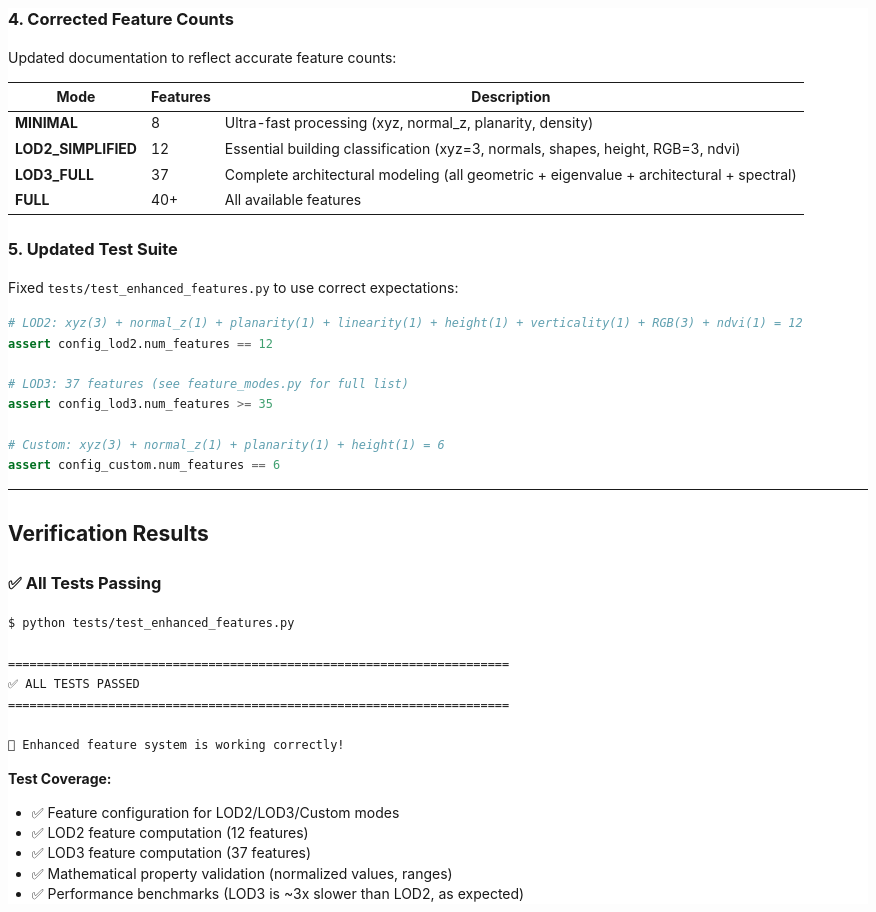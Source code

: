 ### 4. **Corrected Feature Counts**

Updated documentation to reflect accurate feature counts:

| Mode                | Features | Description                                                                             |
| ------------------- | -------- | --------------------------------------------------------------------------------------- |
| **MINIMAL**         | 8        | Ultra-fast processing (xyz, normal_z, planarity, density)                               |
| **LOD2_SIMPLIFIED** | 12       | Essential building classification (xyz=3, normals, shapes, height, RGB=3, ndvi)         |
| **LOD3_FULL**       | 37       | Complete architectural modeling (all geometric + eigenvalue + architectural + spectral) |
| **FULL**            | 40+      | All available features                                                                  |

### 5. **Updated Test Suite**

Fixed `tests/test_enhanced_features.py` to use correct expectations:

```python
# LOD2: xyz(3) + normal_z(1) + planarity(1) + linearity(1) + height(1) + verticality(1) + RGB(3) + ndvi(1) = 12
assert config_lod2.num_features == 12

# LOD3: 37 features (see feature_modes.py for full list)
assert config_lod3.num_features >= 35

# Custom: xyz(3) + normal_z(1) + planarity(1) + height(1) = 6
assert config_custom.num_features == 6
```

---

## Verification Results

### ✅ All Tests Passing

```bash
$ python tests/test_enhanced_features.py

======================================================================
✅ ALL TESTS PASSED
======================================================================

🎉 Enhanced feature system is working correctly!
```

**Test Coverage:**

- ✅ Feature configuration for LOD2/LOD3/Custom modes
- ✅ LOD2 feature computation (12 features)
- ✅ LOD3 feature computation (37 features)
- ✅ Mathematical property validation (normalized values, ranges)
- ✅ Performance benchmarks (LOD3 is ~3x slower than LOD2, as expected)

